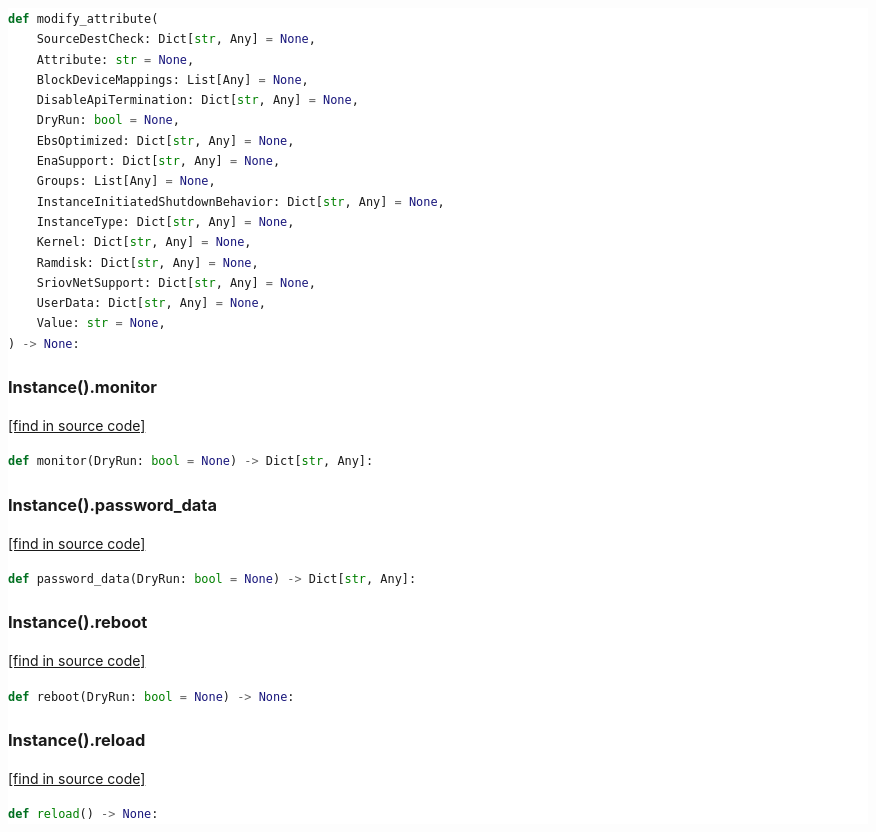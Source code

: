 ```python
def modify_attribute(
    SourceDestCheck: Dict[str, Any] = None,
    Attribute: str = None,
    BlockDeviceMappings: List[Any] = None,
    DisableApiTermination: Dict[str, Any] = None,
    DryRun: bool = None,
    EbsOptimized: Dict[str, Any] = None,
    EnaSupport: Dict[str, Any] = None,
    Groups: List[Any] = None,
    InstanceInitiatedShutdownBehavior: Dict[str, Any] = None,
    InstanceType: Dict[str, Any] = None,
    Kernel: Dict[str, Any] = None,
    Ramdisk: Dict[str, Any] = None,
    SriovNetSupport: Dict[str, Any] = None,
    UserData: Dict[str, Any] = None,
    Value: str = None,
) -> None:
```

### Instance().monitor

[[find in source code]](https://github.com/vemel/mypy_boto3/blob/master/mypy_boto3_output/mypy_boto3/ec2/service_resource.py#L636)

```python
def monitor(DryRun: bool = None) -> Dict[str, Any]:
```

### Instance().password_data

[[find in source code]](https://github.com/vemel/mypy_boto3/blob/master/mypy_boto3_output/mypy_boto3/ec2/service_resource.py#L640)

```python
def password_data(DryRun: bool = None) -> Dict[str, Any]:
```

### Instance().reboot

[[find in source code]](https://github.com/vemel/mypy_boto3/blob/master/mypy_boto3_output/mypy_boto3/ec2/service_resource.py#L644)

```python
def reboot(DryRun: bool = None) -> None:
```

### Instance().reload

[[find in source code]](https://github.com/vemel/mypy_boto3/blob/master/mypy_boto3_output/mypy_boto3/ec2/service_resource.py#L648)

```python
def reload() -> None:
```
